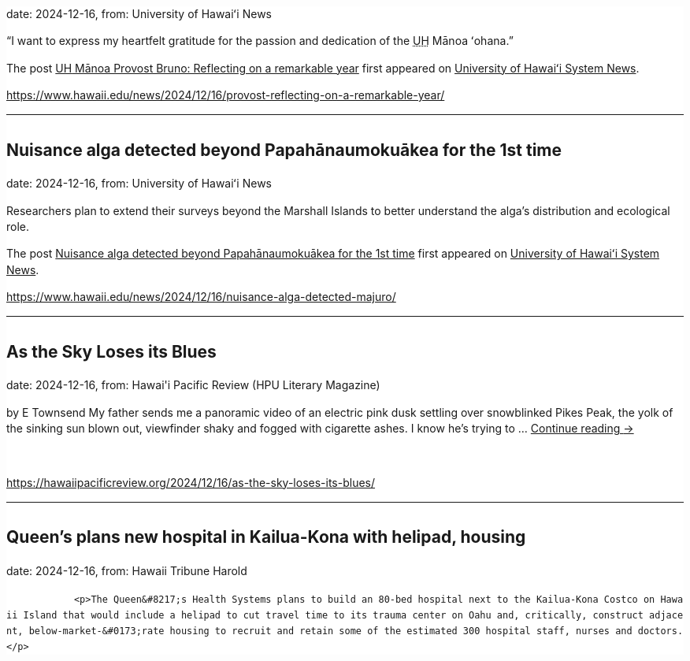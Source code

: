 date: 2024-12-16, from: University of Hawaiʻi News

<p>&#8220;I want to express my heartfelt gratitude for the passion and dedication of the <abbr title="University of Hawaii">UH</abbr> Mānoa &#699;ohana.&#8221;</p>
The post <a href="https://www.hawaii.edu/news/2024/12/16/provost-reflecting-on-a-remarkable-year/"><abbr>UH</abbr> Mānoa Provost Bruno: Reflecting on a remarkable year</a> first appeared on <a href="https://www.hawaii.edu/news">University of Hawaiʻi System News</a>. 

<br> 

<https://www.hawaii.edu/news/2024/12/16/provost-reflecting-on-a-remarkable-year/>

---

## Nuisance alga detected beyond Papahānaumokuākea for the 1st time

date: 2024-12-16, from: University of Hawaiʻi News

<p>Researchers plan to extend their surveys beyond the Marshall Islands to better understand the alga’s distribution and ecological role.</p>
The post <a href="https://www.hawaii.edu/news/2024/12/16/nuisance-alga-detected-majuro/">Nuisance alga detected beyond Papahānaumokuākea for the 1st time</a> first appeared on <a href="https://www.hawaii.edu/news">University of Hawaiʻi System News</a>. 

<br> 

<https://www.hawaii.edu/news/2024/12/16/nuisance-alga-detected-majuro/>

---

## As the Sky Loses its Blues

date: 2024-12-16, from: Hawai'i Pacific Review (HPU Literary Magazine)

by E Townsend My father sends me a panoramic video of an electric pink dusk settling over snowblinked Pikes Peak, the yolk of the sinking sun blown out, viewfinder shaky and fogged with cigarette ashes. I know he’s trying to &#8230; <a href="https://hawaiipacificreview.org/2024/12/16/as-the-sky-loses-its-blues/">Continue reading <span class="meta-nav">&#8594;</span></a> 

<br> 

<https://hawaiipacificreview.org/2024/12/16/as-the-sky-loses-its-blues/>

---

## Queen’s plans new hospital in Kailua-Kona with helipad, housing

date: 2024-12-16, from: Hawaii Tribune Harold


				<p>The Queen&#8217;s Health Systems plans to build an 80-bed hospital next to the Kailua-Kona Costco on Hawaii Island that would include a helipad to cut travel time to its trauma center on Oahu and, critically, construct adjacent, below-market-&#0173;rate housing to recruit and retain some of the estimated 300 hospital staff, nurses and doctors.</p>
			 